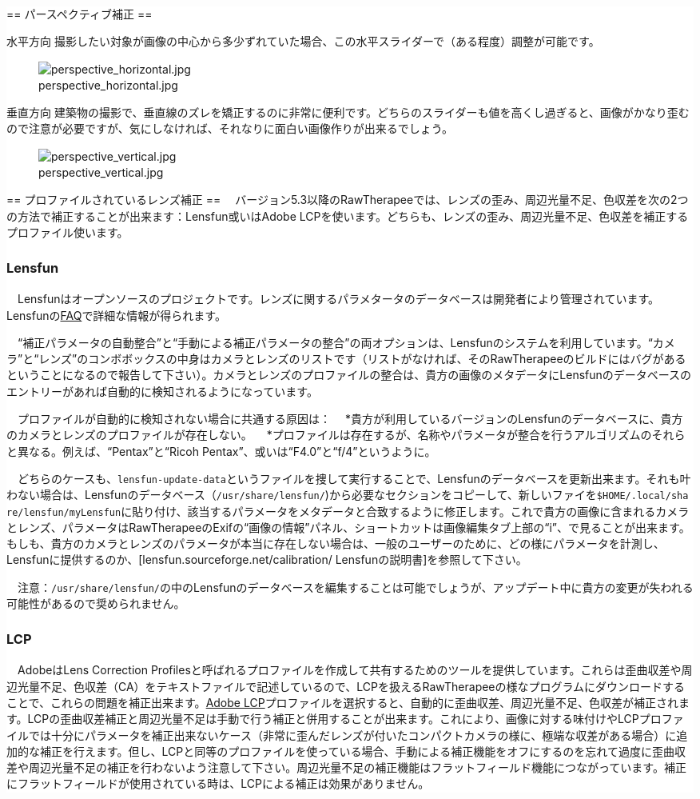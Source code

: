 
== パースペクティブ補正 ==

水平方向
撮影したい対象が画像の中心から多少ずれていた場合、この水平スライダーで（ある程度）調整が可能です。

<figure>
<img src="perspective_horizontal.jpg" title="perspective_horizontal.jpg"
width="900" />
<figcaption>perspective_horizontal.jpg</figcaption>
</figure>

垂直方向
建築物の撮影で、垂直線のズレを矯正するのに非常に便利です。どちらのスライダーも値を高くし過ぎると、画像がかなり歪むので注意が必要ですが、気にしなければ、それなりに面白い画像作りが出来るでしょう。

<figure>
<img src="perspective_vertical.jpg" title="perspective_vertical.jpg"
width="900" />
<figcaption>perspective_vertical.jpg</figcaption>
</figure>


== プロファイルされているレンズ補正 ==
　バージョン5.3以降のRawTherapeeでは、レンズの歪み、周辺光量不足、色収差を次の2つの方法で補正することが出来ます：Lensfun或いはAdobe
LCPを使います。どちらも、レンズの歪み、周辺光量不足、色収差を補正するプロファイル使います。

### Lensfun

　Lensfunはオープンソースのプロジェクトです。レンズに関するパラメタータのデータベースは開発者により管理されています。Lensfunの[FAQ](http://lensfun.sourceforge.net/faq/)で詳細な情報が得られます。

　“補正パラメータの自動整合”と“手動による補正パラメータの整合”の両オプションは、Lensfunのシステムを利用しています。“カメラ”と“レンズ”のコンボボックスの中身はカメラとレンズのリストです（リストがなければ、そのRawTherapeeのビルドにはバグがあるということになるので報告して下さい）。カメラとレンズのプロファイルの整合は、貴方の画像のメタデータにLensfunのデータベースのエントリーがあれば自動的に検知されるようになっています。

　プロファイルが自動的に検知されない場合に共通する原因は：
　\*貴方が利用しているバージョンのLensfunのデータベースに、貴方のカメラとレンズのプロファイルが存在しない。
　\*プロファイルは存在するが、名称やパラメータが整合を行うアルゴリズムのそれらと異なる。例えば、“Pentax”と“Ricoh
Pentax”、或いは“F4.0”と“f/4”というように。

　どちらのケースも、`lensfun-update-data`というファイルを捜して実行することで、Lensfunのデータベースを更新出来ます。それも叶わない場合は、Lensfunのデータベース（`/usr/share/lensfun/`)から必要なセクションをコピーして、新しいファイを`$HOME/.local/share/lensfun/myLensfun`に貼り付け、該当するパラメータをメタデータと合致するように修正します。これで貴方の画像に含まれるカメラとレンズ、パラメータはRawTherapeeのExifの“画像の情報”パネル、ショートカットは画像編集タブ上部の“i”、で見ることが出来ます。もしも、貴方のカメラとレンズのパラメータが本当に存在しない場合は、一般のユーザーのために、どの様にパラメータを計測し、Lensfunに提供するのか、\[lensfun.sourceforge.net/calibration/
Lensfunの説明書\]を参照して下さい。

　注意：`/usr/share/lensfun/`の中のLensfunのデータベースを編集することは可能でしょうが、アップデート中に貴方の変更が失われる可能性があるので奨められません。

### LCP

　AdobeはLens Correction
Profilesと呼ばれるプロファイルを作成して共有するためのツールを提供しています。これらは歪曲収差や周辺光量不足、色収差（CA）をテキストファイルで記述しているので、LCPを扱えるRawTherapeeの様なプログラムにダウンロードすることで、これらの問題を補正出来ます。[Adobe
LCP](https://helpx.adobe.com/photoshop/digital-negative.html#resources)プロファイルを選択すると、自動的に歪曲収差、周辺光量不足、色収差が補正されます。LCPの歪曲収差補正と周辺光量不足は手動で行う補正と併用することが出来ます。これにより、画像に対する味付けやLCPプロファイルでは十分にパラメータを補正出来ないケース（非常に歪んだレンズが付いたコンパクトカメラの様に、極端な収差がある場合）に追加的な補正を行えます。但し、LCPと同等のプロファイルを使っている場合、手動による補正機能をオフにするのを忘れて過度に歪曲収差や周辺光量不足の補正を行わないよう注意して下さい。周辺光量不足の補正機能はフラットフィールド機能につながっています。補正にフラットフィールドが使用されている時は、LCPによる補正は効果がありません。
